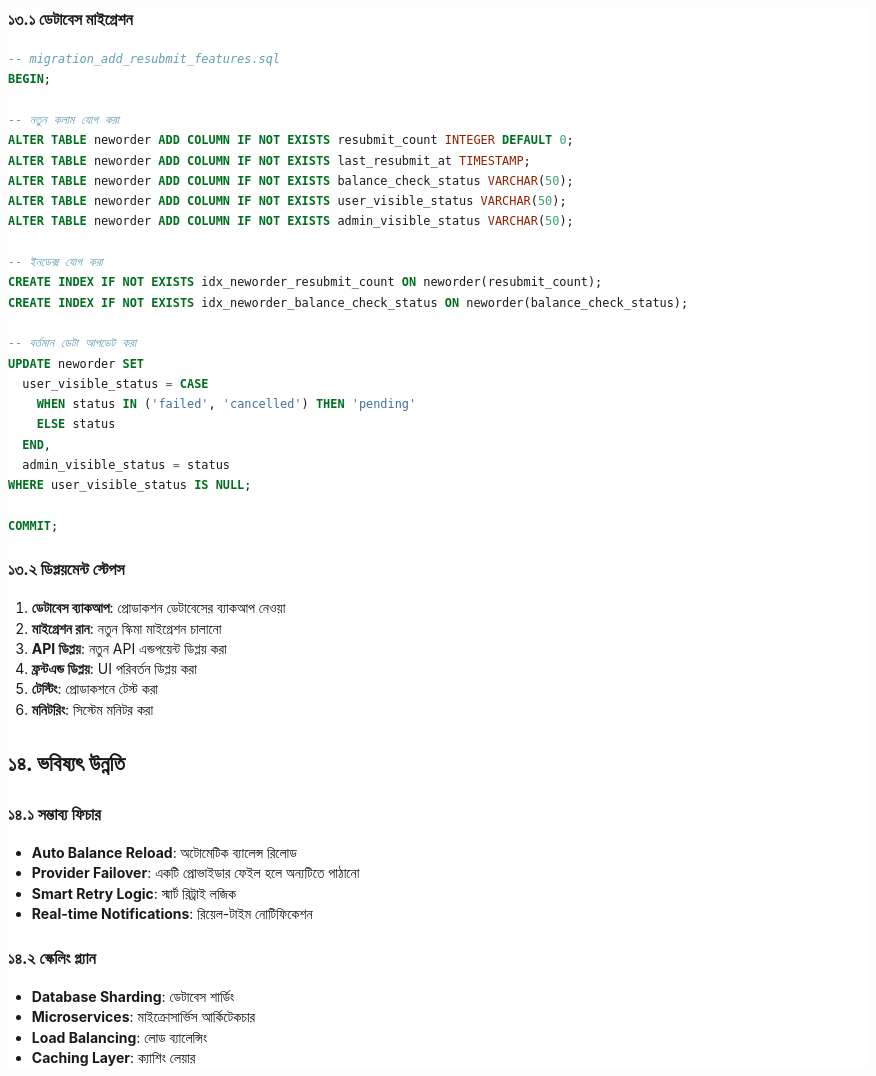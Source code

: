### ১৩.১ ডেটাবেস মাইগ্রেশন
```sql
-- migration_add_resubmit_features.sql
BEGIN;

-- নতুন কলাম যোগ করা
ALTER TABLE neworder ADD COLUMN IF NOT EXISTS resubmit_count INTEGER DEFAULT 0;
ALTER TABLE neworder ADD COLUMN IF NOT EXISTS last_resubmit_at TIMESTAMP;
ALTER TABLE neworder ADD COLUMN IF NOT EXISTS balance_check_status VARCHAR(50);
ALTER TABLE neworder ADD COLUMN IF NOT EXISTS user_visible_status VARCHAR(50);
ALTER TABLE neworder ADD COLUMN IF NOT EXISTS admin_visible_status VARCHAR(50);

-- ইনডেক্স যোগ করা
CREATE INDEX IF NOT EXISTS idx_neworder_resubmit_count ON neworder(resubmit_count);
CREATE INDEX IF NOT EXISTS idx_neworder_balance_check_status ON neworder(balance_check_status);

-- বর্তমান ডেটা আপডেট করা
UPDATE neworder SET 
  user_visible_status = CASE 
    WHEN status IN ('failed', 'cancelled') THEN 'pending'
    ELSE status
  END,
  admin_visible_status = status
WHERE user_visible_status IS NULL;

COMMIT;
```

### ১৩.২ ডিপ্লয়মেন্ট স্টেপস
1. **ডেটাবেস ব্যাকআপ**: প্রোডাকশন ডেটাবেসের ব্যাকআপ নেওয়া
2. **মাইগ্রেশন রান**: নতুন স্কিমা মাইগ্রেশন চালানো
3. **API ডিপ্লয়**: নতুন API এন্ডপয়েন্ট ডিপ্লয় করা
4. **ফ্রন্টএন্ড ডিপ্লয়**: UI পরিবর্তন ডিপ্লয় করা
5. **টেস্টিং**: প্রোডাকশনে টেস্ট করা
6. **মনিটরিং**: সিস্টেম মনিটর করা

## ১৪. ভবিষ্যৎ উন্নতি

### ১৪.১ সম্ভাব্য ফিচার
- **Auto Balance Reload**: অটোমেটিক ব্যালেন্স রিলোড
- **Provider Failover**: একটি প্রোভাইডার ফেইল হলে অন্যটিতে পাঠানো
- **Smart Retry Logic**: স্মার্ট রিট্রাই লজিক
- **Real-time Notifications**: রিয়েল-টাইম নোটিফিকেশন

### ১৪.২ স্কেলিং প্ল্যান
- **Database Sharding**: ডেটাবেস শার্ডিং
- **Microservices**: মাইক্রোসার্ভিস আর্কিটেকচার
- **Load Balancing**: লোড ব্যালেন্সিং
- **Caching Layer**: ক্যাশিং লেয়ার
